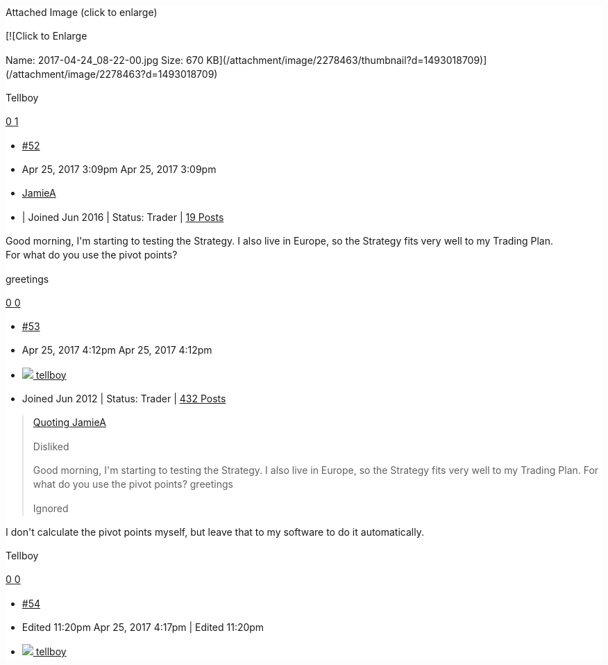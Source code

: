   
  

Attached Image (click to enlarge)

[![Click to Enlarge

Name: 2017-04-24_08-22-00.jpg
Size: 670 KB](/attachment/image/2278463/thumbnail?d=1493018709)](/attachment/image/2278463?d=1493018709)   

Tellboy

[0 ](javascript:void\(0\);) [1 ](javascript:void\(0\);)

  * [#52](/thread/post/9792042#post9792042 "Post Permalink")

  * Apr 25, 2017 3:09pm  Apr 25, 2017 3:09pm 

  * [ JamieA](jamiea)

  * | Joined Jun 2016  | Status: Trader | [19 Posts](/search?do=process&provider=Member&searchuser=473152)

Good morning, I'm starting to testing the Strategy. I also live in Europe, so the Strategy fits very well to my Trading Plan.  
For what do you use the pivot points?  
  
greetings 

[0 ](javascript:void\(0\);) [0 ](javascript:void\(0\);)

  * [#53](/thread/post/9792296#post9792296 "Post Permalink")

  * Apr 25, 2017 4:12pm  Apr 25, 2017 4:12pm 

  * [![](https://assets.faireconomy.media/nfs/customavatars/thumbs/medium/avatar265081_2.gif) tellboy](tellboy)

  * Joined Jun 2012 | Status: Trader | [432 Posts](/search?do=process&provider=Member&searchuser=265081)

> [Quoting JamieA](/thread/post/9792042#post9792042 "View Quoted Post")
> 
> Disliked
> 
> Good morning, I'm starting to testing the Strategy. I also live in Europe, so the Strategy fits very well to my Trading Plan. For what do you use the pivot points? greetings
> 
> Ignored

I don't calculate the pivot points myself, but leave that to my software to do it automatically. 

Tellboy

[0 ](javascript:void\(0\);) [0 ](javascript:void\(0\);)

  * [#54](/thread/post/9792333#post9792333 "Post Permalink")

  * Edited 11:20pm  Apr 25, 2017 4:17pm | Edited 11:20pm 

  * [![](https://assets.faireconomy.media/nfs/customavatars/thumbs/medium/avatar265081_2.gif) tellboy](tellboy)
